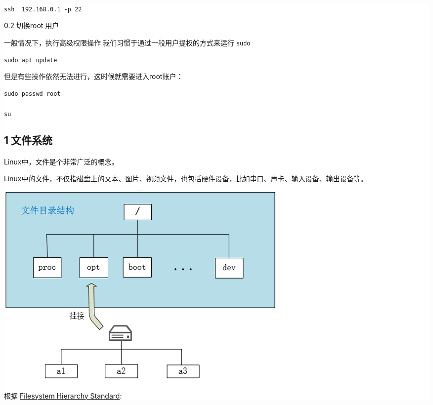 ```shell
ssh  192.168.0.1 -p 22
```



0.2   切换root 用户

一般情况下，执行高级权限操作 我们习惯于通过一般用户提权的方式来运行 `sudo`

```shell
sudo apt update
```

但是有些操作依然无法进行，这时候就需要进入root账户：

```shell
sudo passwd root

su
```



## 1  文件系统

Linux中，文件是个非常广泛的概念。

Linux中的文件，不仅指磁盘上的文本、图片、视频文件，也包括硬件设备，比如串口、声卡、输入设备、输出设备等。

![image](Ubuntu.assets/2.png)

根据  [Filesystem Hierarchy Standard](https://refspecs.linuxfoundation.org/FHS_3.0/fhs-3.0.pdf):  
